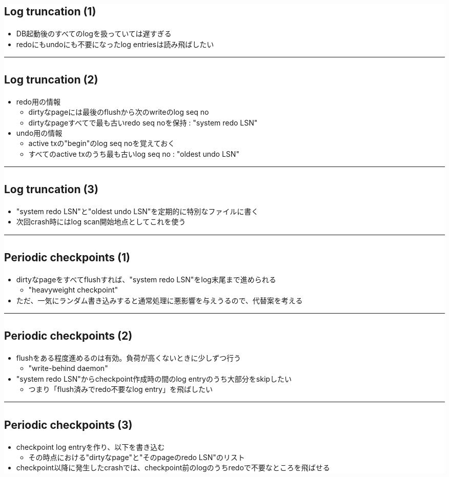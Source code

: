 
## Log truncation (1)

- DB起動後のすべてのlogを扱っていては遅すぎる
- redoにもundoにも不要になったlog entriesは読み飛ばしたい

---

## Log truncation (2)

- redo用の情報
    - dirtyなpageには最後のflushから次のwriteのlog seq no
    - dirtyなpageすべてで最も古いredo seq noを保持 : "system redo LSN"
- undo用の情報
    - active txの"begin"のlog seq noを覚えておく
    - すべてのactive txのうち最も古いlog seq no : "oldest undo LSN"

---

## Log truncation (3)

- "system redo LSN"と"oldest undo LSN"を定期的に特別なファイルに書く
- 次回crash時にはlog scan開始地点としてこれを使う

---

## Periodic checkpoints (1)

- dirtyなpageをすべてflushすれば、"system redo LSN"をlog末尾まで進められる
    - "heavyweight checkpoint"
- ただ、一気にランダム書き込みすると通常処理に悪影響を与えうるので、代替案を考える

---

## Periodic checkpoints (2)

- flushをある程度進めるのは有効。負荷が高くないときに少しずつ行う
    - "write-behind daemon"
- "system redo LSN"からcheckpoint作成時の間のlog entryのうち大部分をskipしたい
    - つまり「flush済みでredo不要なlog entry」を飛ばしたい

---

## Periodic checkpoints (3)

- checkpoint log entryを作り、以下を書き込む
    - その時点における"dirtyなpage"と"そのpageのredo LSN"のリスト
- checkpoint以降に発生したcrashでは、checkpoint前のlogのうちredoで不要なところを飛ばせる
